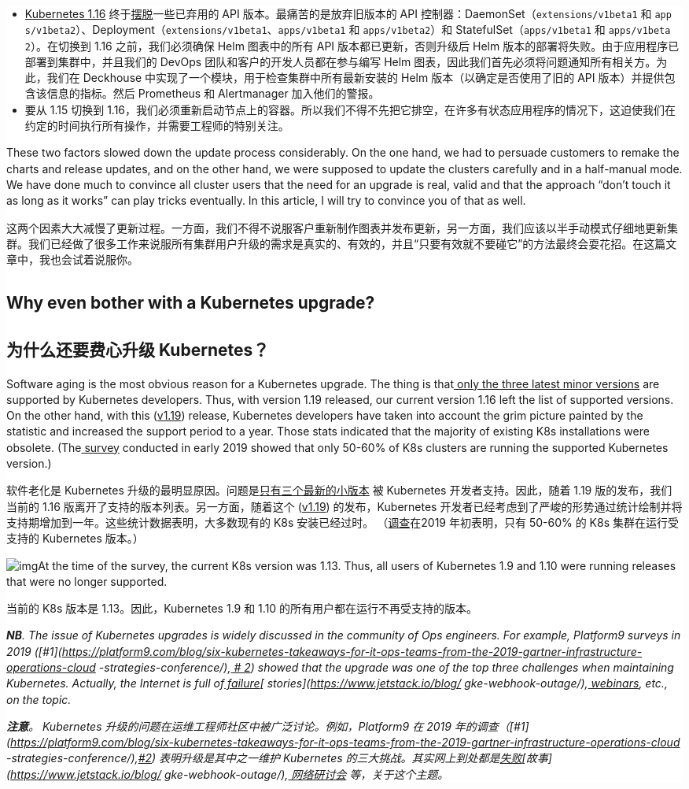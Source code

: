 - [Kubernetes 1.16](https://github.com/kubernetes/kubernetes/blob/master/CHANGELOG/CHANGELOG-1.16.md) 终于[摆脱](https://kubernetes.io/blog/2019/07)一些已弃用的 API 版本。最痛苦的是放弃旧版本的 API 控制器：DaemonSet（`extensions/v1beta1` 和 `apps/v1beta2`）、Deployment（`extensions/v1beta1`、`apps/v1beta1` 和 `apps/v1beta2`）和 StatefulSet（`apps/v1beta1` 和 `apps/v1beta2`）。在切换到 1.16 之前，我们必须确保 Helm 图表中的所有 API 版本都已更新，否则升级后 Helm 版本的部署将失败。由于应用程序已部署到集群中，并且我们的 DevOps 团队和客户的开发人员都在参与编写 Helm 图表，因此我们首先必须将问题通知所有相关方。为此，我们在 Deckhouse 中实现了一个模块，用于检查集群中所有最新安装的 Helm 版本（以确定是否使用了旧的 API 版本）并提供包含该信息的指标。然后 Prometheus 和 Alertmanager 加入他们的警报。
- 要从 1.15 切换到 1.16，我们必须重新启动节点上的容器。所以我们不得不先把它排空，在许多有状态应用程序的情况下，这迫使我们在约定的时间执行所有操作，并需要工程师的特别关注。

These two factors slowed down the update process considerably. On the one hand, we had to persuade customers to remake the charts and release updates, and on the other hand, we were supposed to update the clusters carefully and in a half-manual mode. We have done much to convince all  cluster users that the need for an upgrade is real, valid and that the  approach “don’t touch it as long as it works” can play tricks  eventually. In this article, I will try to convince you of that as well.

这两个因素大大减慢了更新过程。一方面，我们不得不说服客户重新制作图表并发布更新，另一方面，我们应该以半手动模式仔细地更新集群。我们已经做了很多工作来说服所有集群用户升级的需求是真实的、有效的，并且“只要有效就不要碰它”的方法最终会耍花招。在这篇文章中，我也会试着说服你。

## Why even bother with a Kubernetes upgrade? 
## 为什么还要费心升级 Kubernetes？
Software aging is the most obvious reason for a Kubernetes upgrade. The thing is that[ only the three latest minor versions](https://kubernetes.io/docs/setup/release/version-skew-policy/) are supported by Kubernetes developers. Thus, with version 1.19  released, our current version 1.16 left the list of supported versions. On the other hand, with this ([v1.19](https://github.com/kubernetes/kubernetes/blob/master/CHANGELOG/CHANGELOG-1.19.md)) release, Kubernetes developers have taken into account the grim picture painted by the statistic and increased the support period to a year. Those stats indicated that the majority of existing K8s installations  were obsolete. (The[ survey](https://github.com/youngnick/enhancements/blob/one-year-support-window/keps/sig-release/20200122-kubernetes-yearly-support-period.md#motivation) conducted in early 2019 showed that only 50-60% of K8s clusters are running the supported Kubernetes version.)

软件老化是 Kubernetes 升级的最明显原因。问题是[只有三个最新的小版本](https://kubernetes.io/docs/setup/release/version-skew-policy/) 被 Kubernetes 开发者支持。因此，随着 1.19 版的发布，我们当前的 1.16 版离开了支持的版本列表。另一方面，随着这个 ([v1.19](https://github.com/kubernetes/kubernetes/blob/master/CHANGELOG/CHANGELOG-1.19.md)) 的发布，Kubernetes 开发者已经考虑到了严峻的形势通过统计绘制并将支持期增加到一年。这些统计数据表明，大多数现有的 K8s 安装已经过时。 （[调查](https://github.com/youngnick/enhancements/blob/one-year-support-window/keps/sig-release/20200122-kubernetes-yearly-support-period.md#motivation)在2019 年初表明，只有 50-60% 的 K8s 集群在运行受支持的 Kubernetes 版本。）

![img](https://blog.flant.com/wp-content/uploads/sites/2/2021/04/kubernetes-versions-in-production-2019-survey.png)At the time of the survey, the current K8s version was 1.13. Thus, all  users of Kubernetes 1.9 and 1.10 were running releases that were no  longer supported.

当前的 K8s 版本是 1.13。因此，Kubernetes 1.9 和 1.10 的所有用户都在运行不再受支持的版本。

***NB**. The issue of Kubernetes upgrades is widely  discussed in the community of Ops engineers. For example, Platform9  surveys in 2019 ([#1](https://platform9.com/blog/six-kubernetes-takeaways-for-it-ops-teams-from-the-2019-gartner-infrastructure-operations-cloud -strategies-conference/),[ # 2](https://platform9.com/blog/six-enterprise-kubernetes-takeaways-from-kubecon-2019-san-diego/)) showed that the upgrade was one of the top three challenges when maintaining Kubernetes. Actually, the Internet is full of[ failure](https://deploy.live/blog/the-shipwreck-of-gke-cluster-upgrade/)[ stories](https://www.jetstack.io/blog/ gke-webhook-outage/),[ webinars](https://www.youtube.com/watch?v=i24KuG5bGkg), etc., on the topic.*

***注意**。 Kubernetes 升级的问题在运维工程师社区中被广泛讨论。例如，Platform9 在 2019 年的调查（[#1](https://platform9.com/blog/six-kubernetes-takeaways-for-it-ops-teams-from-the-2019-gartner-infrastructure-operations-cloud -strategies-conference/),[#2](https://platform9.com/blog/six-enterprise-kubernetes-takeaways-from-kubecon-2019-san-diego/)) 表明升级是其中之一维护 Kubernetes 的三大挑战。其实网上到处都是[失败](https://deploy.live/blog/the-shipwreck-of-gke-cluster-upgrade/)[故事](https://www.jetstack.io/blog/ gke-webhook-outage/),[ 网络研讨会](https://www.youtube.com/watch?v=i24KuG5bGkg) 等，关于这个主题。*
